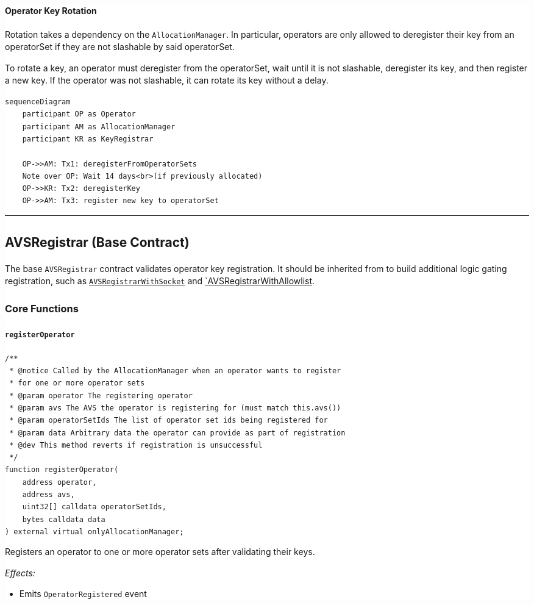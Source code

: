 #### Operator Key Rotation

Rotation takes a dependency on the `AllocationManager`. In particular, operators are only allowed to deregister their key from an operatorSet if they are not slashable by said operatorSet. 

To rotate a key, an operator must deregister from the operatorSet, wait until it is not slashable, deregister its key, and then register a new key. If the operator was not slashable, it can rotate its key without a delay. 

```mermaid
sequenceDiagram
    participant OP as Operator
    participant AM as AllocationManager
    participant KR as KeyRegistrar

    OP->>AM: Tx1: deregisterFromOperatorSets
    Note over OP: Wait 14 days<br>(if previously allocated)
    OP->>KR: Tx2: deregisterKey
    OP->>AM: Tx3: register new key to operatorSet
```

---

## AVSRegistrar (Base Contract)

The base `AVSRegistrar` contract validates operator key registration. It should be inherited from to build additional logic gating registration, such as [`AVSRegistrarWithSocket`](#avsregistrarwithsocket) and [`AVSRegistrarWithAllowlist](#avsregistrarwithallowlist). 

### Core Functions

#### `registerOperator`

```solidity
/**
 * @notice Called by the AllocationManager when an operator wants to register
 * for one or more operator sets
 * @param operator The registering operator
 * @param avs The AVS the operator is registering for (must match this.avs())
 * @param operatorSetIds The list of operator set ids being registered for
 * @param data Arbitrary data the operator can provide as part of registration
 * @dev This method reverts if registration is unsuccessful
 */
function registerOperator(
    address operator,
    address avs,
    uint32[] calldata operatorSetIds,
    bytes calldata data
) external virtual onlyAllocationManager;
```

Registers an operator to one or more operator sets after validating their keys.

*Effects:*
- Emits `OperatorRegistered` event
